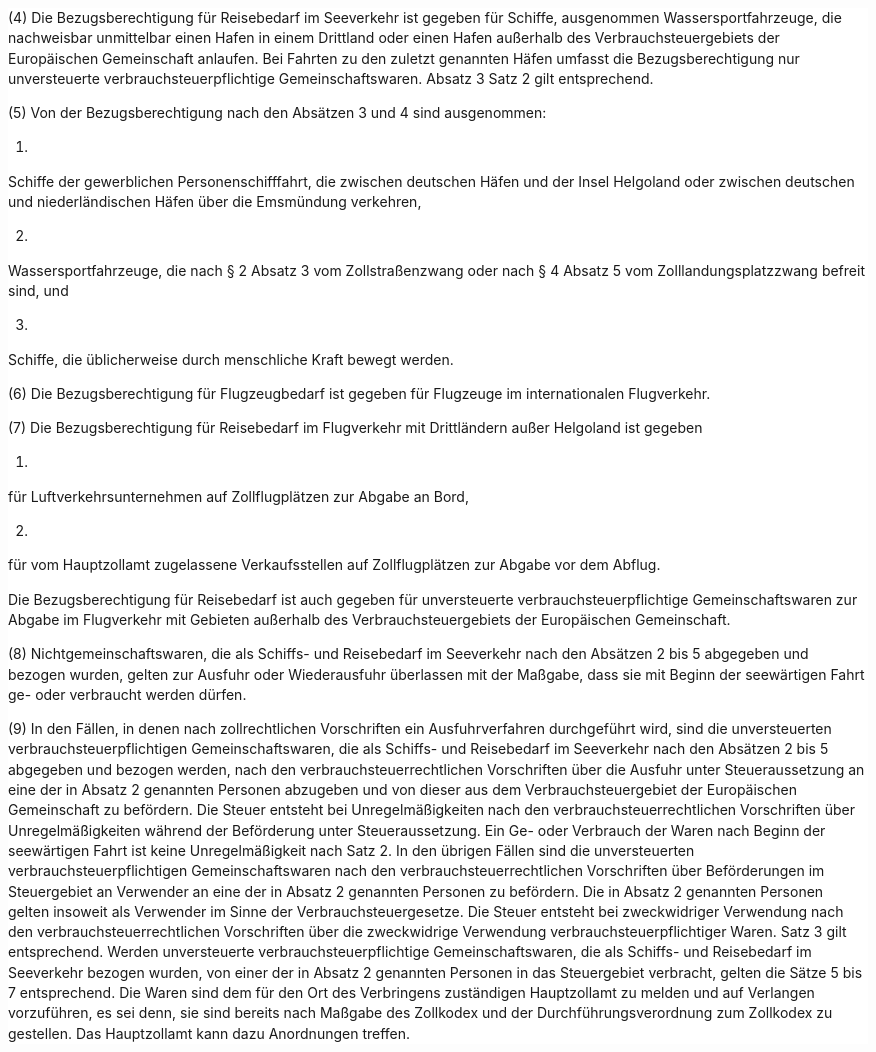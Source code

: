 (4) Die Bezugsberechtigung für Reisebedarf im Seeverkehr ist gegeben für Schiffe, ausgenommen Wassersportfahrzeuge, die nachweisbar unmittelbar einen Hafen in einem Drittland oder einen Hafen außerhalb des Verbrauchsteuergebiets der Europäischen Gemeinschaft anlaufen. Bei Fahrten zu den zuletzt genannten Häfen umfasst die Bezugsberechtigung nur unversteuerte verbrauchsteuerpflichtige Gemeinschaftswaren. Absatz 3 Satz 2 gilt entsprechend.

(5) Von der Bezugsberechtigung nach den Absätzen 3 und 4 sind ausgenommen:

1.  
Schiffe der gewerblichen Personenschifffahrt, die zwischen deutschen Häfen und der Insel Helgoland oder zwischen deutschen und niederländischen Häfen über die Emsmündung verkehren,

2.  
Wassersportfahrzeuge, die nach § 2 Absatz 3 vom Zollstraßenzwang oder nach § 4 Absatz 5 vom Zolllandungsplatzzwang befreit sind, und

3.  
Schiffe, die üblicherweise durch menschliche Kraft bewegt werden.

(6) Die Bezugsberechtigung für Flugzeugbedarf ist gegeben für Flugzeuge im internationalen Flugverkehr.

(7) Die Bezugsberechtigung für Reisebedarf im Flugverkehr mit Drittländern außer Helgoland ist gegeben

1.  
für Luftverkehrsunternehmen auf Zollflugplätzen zur Abgabe an Bord,

2.  
für vom Hauptzollamt zugelassene Verkaufsstellen auf Zollflugplätzen zur Abgabe vor dem Abflug.

Die Bezugsberechtigung für Reisebedarf ist auch gegeben für unversteuerte verbrauchsteuerpflichtige Gemeinschaftswaren zur Abgabe im Flugverkehr mit Gebieten außerhalb des Verbrauchsteuergebiets der Europäischen Gemeinschaft.

(8) Nichtgemeinschaftswaren, die als Schiffs- und Reisebedarf im Seeverkehr nach den Absätzen 2 bis 5 abgegeben und bezogen wurden, gelten zur Ausfuhr oder Wiederausfuhr überlassen mit der Maßgabe, dass sie mit Beginn der seewärtigen Fahrt ge- oder verbraucht werden dürfen.

(9) In den Fällen, in denen nach zollrechtlichen Vorschriften ein Ausfuhrverfahren durchgeführt wird, sind die unversteuerten verbrauchsteuerpflichtigen Gemeinschaftswaren, die als Schiffs- und Reisebedarf im Seeverkehr nach den Absätzen 2 bis 5 abgegeben und bezogen werden, nach den verbrauchsteuerrechtlichen Vorschriften über die Ausfuhr unter Steueraussetzung an eine der in Absatz 2 genannten Personen abzugeben und von dieser aus dem Verbrauchsteuergebiet der Europäischen Gemeinschaft zu befördern. Die Steuer entsteht bei Unregelmäßigkeiten nach den verbrauchsteuerrechtlichen Vorschriften über Unregelmäßigkeiten während der Beförderung unter Steueraussetzung. Ein Ge- oder Verbrauch der Waren nach Beginn der seewärtigen Fahrt ist keine Unregelmäßigkeit nach Satz 2. In den übrigen Fällen sind die unversteuerten verbrauchsteuerpflichtigen Gemeinschaftswaren nach den verbrauchsteuerrechtlichen Vorschriften über Beförderungen im Steuergebiet an Verwender an eine der in Absatz 2 genannten Personen zu befördern. Die in Absatz 2 genannten Personen gelten insoweit als Verwender im Sinne der Verbrauchsteuergesetze. Die Steuer entsteht bei zweckwidriger Verwendung nach den verbrauchsteuerrechtlichen Vorschriften über die zweckwidrige Verwendung verbrauchsteuerpflichtiger Waren. Satz 3 gilt entsprechend. Werden unversteuerte verbrauchsteuerpflichtige Gemeinschaftswaren, die als Schiffs- und Reisebedarf im Seeverkehr bezogen wurden, von einer der in Absatz 2 genannten Personen in das Steuergebiet verbracht, gelten die Sätze 5 bis 7 entsprechend. Die Waren sind dem für den Ort des Verbringens zuständigen Hauptzollamt zu melden und auf Verlangen vorzuführen, es sei denn, sie sind bereits nach Maßgabe des Zollkodex und der Durchführungsverordnung zum Zollkodex zu gestellen. Das Hauptzollamt kann dazu Anordnungen treffen.
